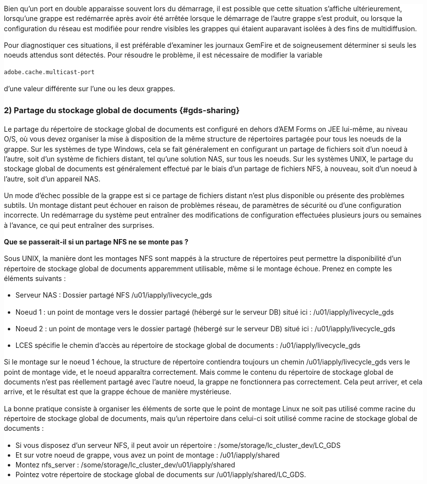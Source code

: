 Bien qu’un port en double apparaisse souvent lors du démarrage, il est possible que cette situation s’affiche ultérieurement, lorsqu’une grappe est redémarrée après avoir été arrêtée lorsque le démarrage de l’autre grappe s’est produit, ou lorsque la configuration du réseau est modifiée pour rendre visibles les grappes qui étaient auparavant isolées à des fins de multidiffusion.

Pour diagnostiquer ces situations, il est préférable d’examiner les journaux GemFire et de soigneusement déterminer si seuls les noeuds attendus sont détectés. Pour résoudre le problème, il est nécessaire de modifier la variable

`adobe.cache.multicast-port`

d’une valeur différente sur l’une ou les deux grappes.

### 2) Partage du stockage global de documents {#gds-sharing}

Le partage du répertoire de stockage global de documents est configuré en dehors d’AEM Forms on JEE lui-même, au niveau O/S, où vous devez organiser la mise à disposition de la même structure de répertoires partagée pour tous les noeuds de la grappe. Sur les systèmes de type Windows, cela se fait généralement en configurant un partage de fichiers soit d’un noeud à l’autre, soit d’un système de fichiers distant, tel qu’une solution NAS, sur tous les noeuds. Sur les systèmes UNIX, le partage du stockage global de documents est généralement effectué par le biais d’un partage de fichiers NFS, à nouveau, soit d’un noeud à l’autre, soit d’un appareil NAS.

Un mode d’échec possible de la grappe est si ce partage de fichiers distant n’est plus disponible ou présente des problèmes subtils. Un montage distant peut échouer en raison de problèmes réseau, de paramètres de sécurité ou d’une configuration incorrecte. Un redémarrage du système peut entraîner des modifications de configuration effectuées plusieurs jours ou semaines à l’avance, ce qui peut entraîner des surprises.

**Que se passerait-il si un partage NFS ne se monte pas ?**

Sous UNIX, la manière dont les montages NFS sont mappés à la structure de répertoires peut permettre la disponibilité d’un répertoire de stockage global de documents apparemment utilisable, même si le montage échoue. Prenez en compte les éléments suivants :

* Serveur NAS : Dossier partagé NFS /u01/iapply/livecycle_gds
* Noeud 1 : un point de montage vers le dossier partagé (hébergé sur le serveur DB) situé ici : /u01/iapply/livecycle_gds
* Noeud 2 : un point de montage vers le dossier partagé (hébergé sur le serveur DB) situé ici : /u01/iapply/livecycle_gds

* LCES spécifie le chemin d’accès au répertoire de stockage global de documents : /u01/iapply/livecycle_gds

Si le montage sur le noeud 1 échoue, la structure de répertoire contiendra toujours un chemin /u01/iapply/livecycle_gds vers le point de montage vide, et le noeud apparaîtra correctement. Mais comme le contenu du répertoire de stockage global de documents n’est pas réellement partagé avec l’autre noeud, la grappe ne fonctionnera pas correctement. Cela peut arriver, et cela arrive, et le résultat est que la grappe échoue de manière mystérieuse.

La bonne pratique consiste à organiser les éléments de sorte que le point de montage Linux ne soit pas utilisé comme racine du répertoire de stockage global de documents, mais qu’un répertoire dans celui-ci soit utilisé comme racine de stockage global de documents :

* Si vous disposez d’un serveur NFS, il peut avoir un répertoire : /some/storage/lc_cluster_dev/LC_GDS
* Et sur votre noeud de grappe, vous avez un point de montage : /u01/iapply/shared
* Montez nfs_server : /some/storage/lc_cluster_dev/u01/iapply/shared
* Pointez votre répertoire de stockage global de documents sur /u01/iapply/shared/LC_GDS.
